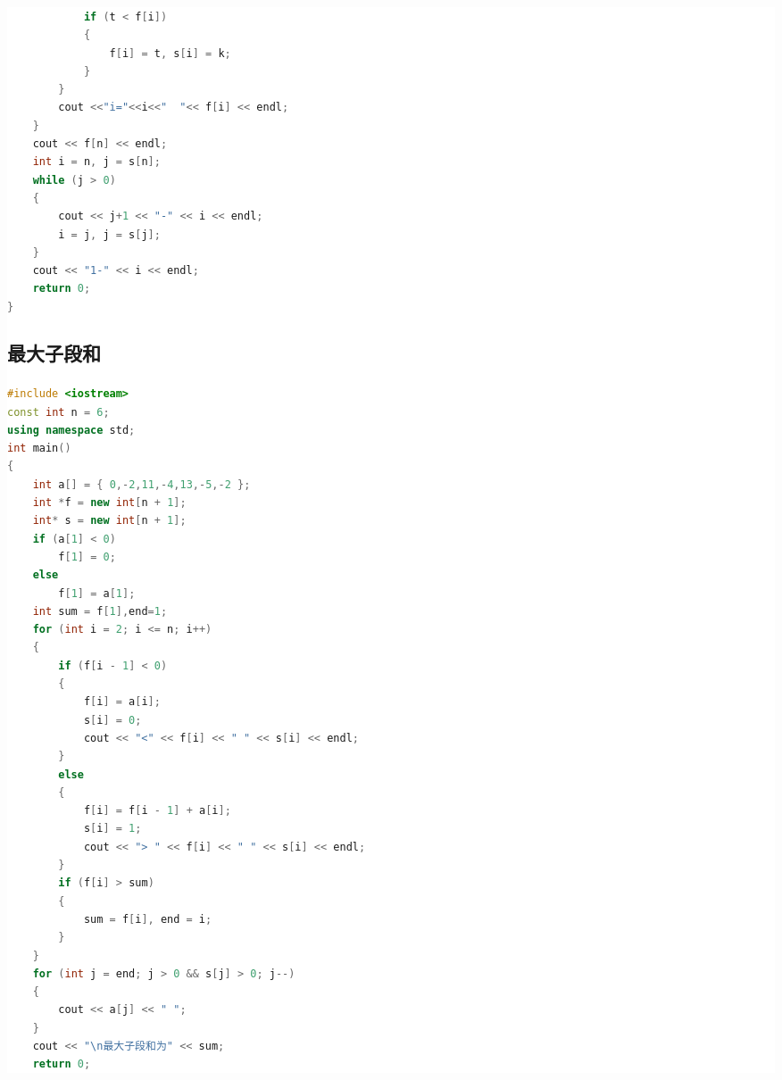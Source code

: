 ```cpp
			if (t < f[i])
			{
				f[i] = t, s[i] = k;
			}
		}
		cout <<"i="<<i<<"  "<< f[i] << endl;
	}
	cout << f[n] << endl;
	int i = n, j = s[n];
	while (j > 0)
	{
		cout << j+1 << "-" << i << endl;
		i = j, j = s[j];
	}
	cout << "1-" << i << endl;
	return 0;
}
```





## 最大子段和



```cpp
#include <iostream>
const int n = 6;
using namespace std;
int main()
{
	int a[] = { 0,-2,11,-4,13,-5,-2 };
	int *f = new int[n + 1];
	int* s = new int[n + 1];
	if (a[1] < 0)
		f[1] = 0;
	else
		f[1] = a[1];
	int sum = f[1],end=1;
	for (int i = 2; i <= n; i++)
	{
		if (f[i - 1] < 0)
		{
			f[i] = a[i];
			s[i] = 0;
			cout << "<" << f[i] << " " << s[i] << endl;
		}
		else
		{
			f[i] = f[i - 1] + a[i];
			s[i] = 1;
			cout << "> " << f[i] << " " << s[i] << endl;
		}
		if (f[i] > sum)
		{
			sum = f[i], end = i;
		}
	}
	for (int j = end; j > 0 && s[j] > 0; j--)
	{
		cout << a[j] << " ";
	}
	cout << "\n最大子段和为" << sum;
	return 0;
```